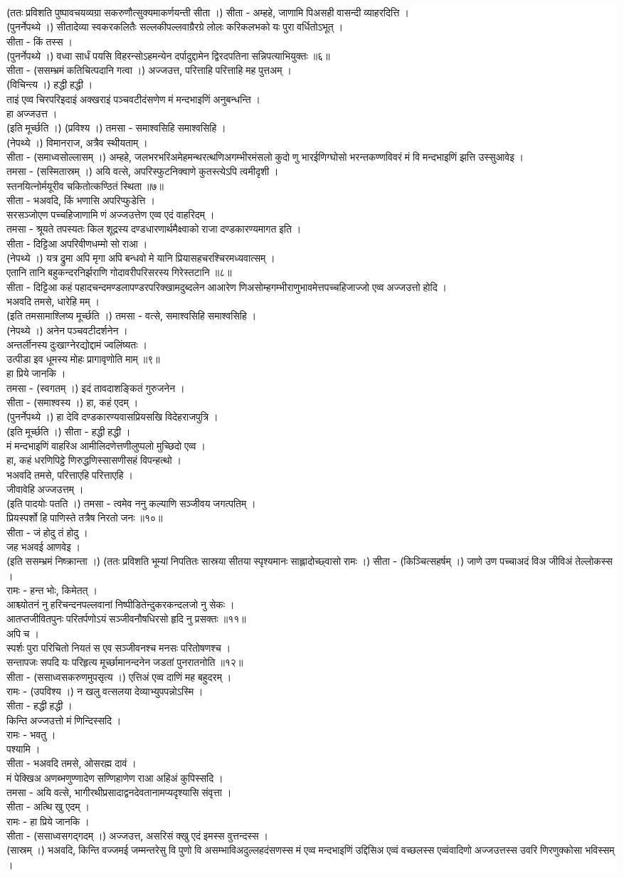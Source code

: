 (ततः प्रविशति पुष्पावचयव्यग्रा सकरुणौत्सुक्यमाकर्णयन्ती सीता ।) सीता - अम्हहे, जाणामि पिअसही वासन्दी व्याहरदित्ति ।  
(पुनर्नेपथ्ये ।) सीतादेव्या स्वकरकलितैः सल्लकीपल्लवाग्रैरग्रे लोलः करिकलभको यः पुरा वर्धितोऽभूत् ।  
सीता - किं तस्स ।  
(पुनर्नेपथ्ये ।) वध्वा सार्धं पयसि विहरन्सोऽहमन्येन दर्पादुद्दामेन द्विरदपतिना सन्निपत्याभियुक्तः ॥६॥  
सीता - (ससम्भ्रमं कतिचित्पदानि गत्वा ।) अज्जउत्त, परित्ताहि परित्ताहि मह पुत्तअम् ।  
(विचिन्त्य ।) हद्धी हद्धी ।  
ताइं एव्व चिरपरिइदाइं अक्खराइं पञ्चवटीदंसणेण मं मन्दभाइणिं अनुबन्धन्ति ।  
हा अज्जउत्त ।  
(इति मूर्च्छति ।) (प्रविश्य ।) तमसा - समाश्वसिहि समाश्वसिहि ।  
(नेपथ्ये ।) विमानराज, अत्रैव स्थीयताम् ।  
सीता - (समाध्वसोल्लासम् ।) अम्हहे, जलभरभरिअमेहमन्थरत्थणिअगम्भीरमंसलो कुदो णु भारईणिग्घोसो भरन्तकण्णविवरं मं वि मन्दभाइणिं झत्ति उस्सुआवेइ ।  
तमसा - (सस्मितास्रम् ।) अयि वत्से, अपरिस्फुटनिक्वाणे कुतस्त्येऽपि त्वमीदृशी ।  
स्तनयित्नोर्मयूरीव चकितोत्कण्ठितं स्थिता ॥७॥  
सीता - भअवदि, किं भणासि अपरिप्फुडेत्ति ।  
सरसञ्जोएण पच्चहिजाणामि णं अज्जउत्तेण एव्व एदं वाहरिदम् ।  
तमसा - श्रूयते तपस्यतः किल शूद्रस्य दण्डधारणार्थमैक्ष्वाको राजा दण्डकारण्यमागत इति ।  
सीता - दिट्टिआ अपरिवीणधम्मो सो राआ ।  
(नेपथ्ये ।) यत्र द्रुमा अपि मृगा अपि बन्धवो मे यानि प्रियासहचरश्चिरमध्यवात्सम् ।  
एतानि तानि बहुकन्दरनिर्झराणि गोदावरीपरिसरस्य गिरेस्तटानि ॥८॥  
सीता - दिट्टिआ कहं पहादचन्दमण्डलापण्डरपरिक्खामदुब्दलेन आआरेण णिअसोम्हगम्भीराणुभावमेत्तपच्चहिजाज्जो एव्व अज्जउत्तो होदि ।  
भअवदि तमसे, धारेहि मम् ।  
(इति तमसामाश्लिष्य मूर्च्छति ।) तमसा - वत्से, समाश्वसिहि समाश्वसिहि ।  
(नेपथ्ये ।) अनेन पञ्चवटीदर्शनेन ।  
अन्तर्लीनस्य दुःखाग्नेरद्योद्दामं ज्वलिंष्यतः ।  
उत्पीडा इव धूमस्य मोहः प्रागावृणोति माम् ॥९॥  
हा प्रिये जानकि ।  
तमसा - (स्वगतम् ।) इदं तावदाशङ्कितं गुरुजनेन ।  
सीता - (समाश्वस्य ।) हा, कहं एदम् ।  
(पुनर्नेपथ्ये ।) हा देवि दण्डकारण्यवासप्रियसखि विदेहराजपुत्रि ।  
(इति मूर्च्छति ।) सीता - हद्धी हद्धी ।  
मं मन्दभाइणिं वाहरिअ आमीलिदणेत्तणीलुप्पलो मुच्छिदो एव्व ।  
हा, कहं धरणिपिट्ठे णिरुद्धणिस्सासणीसहं विपन्हत्थो ।  
भअवदि तमसे, परित्ताएहि परित्ताएहि ।  
जीवावेहि अज्जउत्तम् ।  
(इति पादयोः पतति ।) तमसा - त्वमेव ननु कल्याणि सञ्जीवय जगत्पतिम् ।  
प्रियस्पर्शो हि पाणिस्ते तत्रैष निरतो जनः ॥१०॥  
सीता - जं होदु तं होदु ।  
जह भअवई आणवेइ ।  
(इति ससम्भ्रमं निष्क्रान्ता ।) (ततः प्रविशति भूम्यां निपतितः सास्रया सीतया स्पृश्यमानः साह्लादोच्छ्वासो रामः ।) सीता - (किञ्चित्सहर्षम् ।) जाणे उण पच्चाअदं विअ जीविअं तेल्लोकस्स ।  
रामः - हन्त भोः, किमेतत् ।  
आश्च्योतनं नु हरिचन्दनपल्लवानां निष्पीडितेन्दुकरकन्दलजो नु सेकः ।  
आतप्तजीवितपुनः परितर्पणोऽयं सञ्जीवनौषधिरसो हृदि नु प्रसक्तः ॥११॥  
अपि च ।  
स्पर्शः पुरा परिचितो नियतं स एव सञ्जीवनश्च मनसः परितोषणश्च ।  
सन्तापजः सपदि यः परिहृत्य मूर्च्छामानन्दनेन जडतां पुनरातनोति ॥१२॥  
सीता - (ससाध्वसकरुणमुपसृत्य ।) एत्तिअं एव्व दाणिं मह बहुदरम् ।  
रामः - (उपविश्य ।) न खलु वत्सलया देव्याभ्युपपन्नोऽस्मि ।  
सीता - हद्धी हद्धी ।  
किन्ति अज्जउत्तो मं णिन्दिस्सदि ।  
रामः - भवतु ।  
पश्यामि ।  
सीता - भअवदि तमसे, ओसरह्म दावं ।  
मं पेक्खिअ अणब्भणुण्णादेण सण्णिहाणेण राआ अहिअं कुपिस्सदि ।  
तमसा - अयि वत्से, भागीरथीप्रसादाद्वनदेवतानामप्यदृश्यासि संवृत्ता ।  
सीता - अत्थि खु एदम् ।  
रामः - हा प्रिये जानकि ।  
सीता - (ससाध्वसगद्गदम् ।) अज्जउत्त, असरिसं क्खु एदं इमस्स वुत्तन्दस्स ।  
(सास्रम् ।) भअवदि, किन्ति वज्जमई जम्मन्तरेसु वि पुणो वि असम्भाविअदुल्लहदंसणस्स मं एव्व मन्दभाइणिं उद्दिसिअ एव्वं वच्छलस्स एव्वंवादिणो अज्जउत्तस्स उवरि णिरणुक्कोसा भविस्सम् ।  